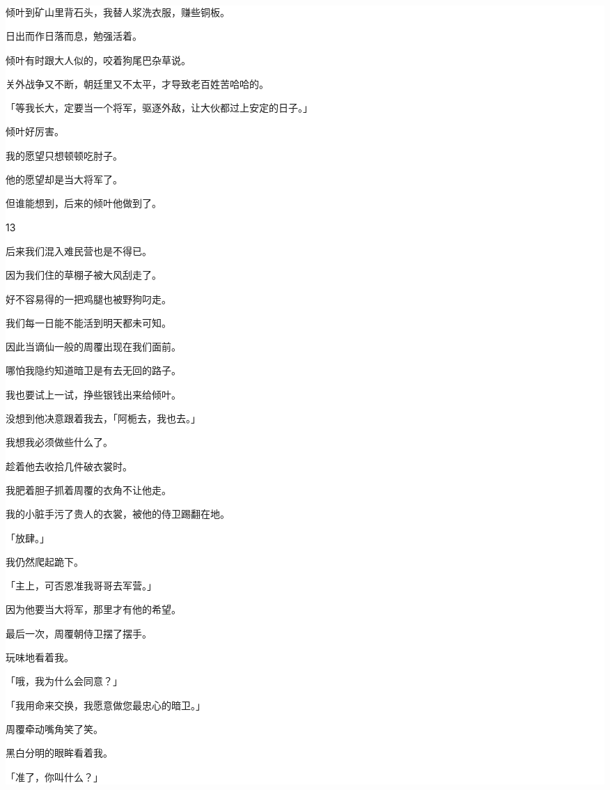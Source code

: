 倾叶到矿山里背石头，我替人浆洗衣服，赚些铜板。

日出而作日落而息，勉强活着。

倾叶有时跟大人似的，咬着狗尾巴杂草说。

关外战争又不断，朝廷里又不太平，才导致老百姓苦哈哈的。

「等我长大，定要当一个将军，驱逐外敌，让大伙都过上安定的日子。」

倾叶好厉害。

我的愿望只想顿顿吃肘子。

他的愿望却是当大将军了。

但谁能想到，后来的倾叶他做到了。

13

后来我们混入难民营也是不得已。

因为我们住的草棚子被大风刮走了。

好不容易得的一把鸡腿也被野狗叼走。

我们每一日能不能活到明天都未可知。

因此当谪仙一般的周覆出现在我们面前。

哪怕我隐约知道暗卫是有去无回的路子。

我也要试上一试，挣些银钱出来给倾叶。

没想到他决意跟着我去，「阿栀去，我也去。」

我想我必须做些什么了。

趁着他去收拾几件破衣裳时。

我肥着胆子抓着周覆的衣角不让他走。

我的小脏手污了贵人的衣裳，被他的侍卫踢翻在地。

「放肆。」

我仍然爬起跪下。

「主上，可否恩准我哥哥去军营。」

因为他要当大将军，那里才有他的希望。

最后一次，周覆朝侍卫摆了摆手。

玩味地看着我。

「哦，我为什么会同意？」

「我用命来交换，我愿意做您最忠心的暗卫。」

周覆牵动嘴角笑了笑。

黑白分明的眼眸看着我。

「准了，你叫什么？」

